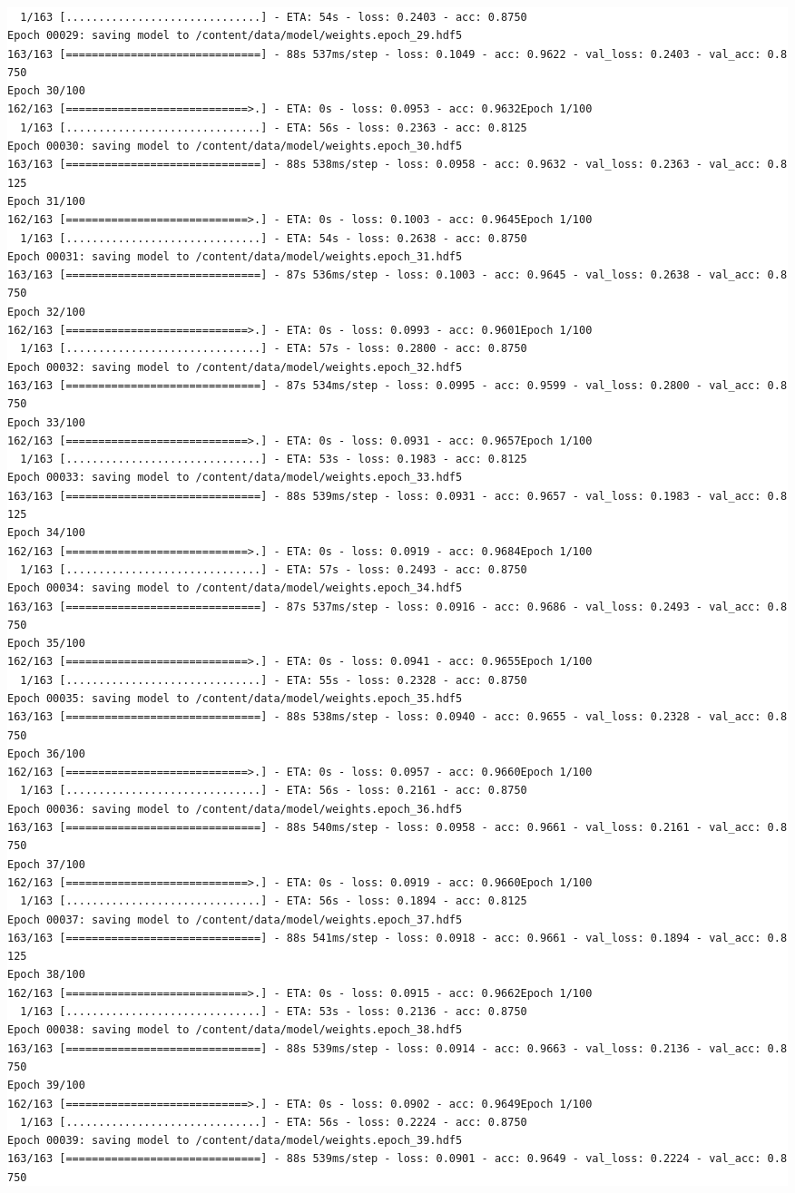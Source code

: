      1/163 [..............................] - ETA: 54s - loss: 0.2403 - acc: 0.8750
    Epoch 00029: saving model to /content/data/model/weights.epoch_29.hdf5
    163/163 [==============================] - 88s 537ms/step - loss: 0.1049 - acc: 0.9622 - val_loss: 0.2403 - val_acc: 0.8750
    Epoch 30/100
    162/163 [============================>.] - ETA: 0s - loss: 0.0953 - acc: 0.9632Epoch 1/100
      1/163 [..............................] - ETA: 56s - loss: 0.2363 - acc: 0.8125
    Epoch 00030: saving model to /content/data/model/weights.epoch_30.hdf5
    163/163 [==============================] - 88s 538ms/step - loss: 0.0958 - acc: 0.9632 - val_loss: 0.2363 - val_acc: 0.8125
    Epoch 31/100
    162/163 [============================>.] - ETA: 0s - loss: 0.1003 - acc: 0.9645Epoch 1/100
      1/163 [..............................] - ETA: 54s - loss: 0.2638 - acc: 0.8750
    Epoch 00031: saving model to /content/data/model/weights.epoch_31.hdf5
    163/163 [==============================] - 87s 536ms/step - loss: 0.1003 - acc: 0.9645 - val_loss: 0.2638 - val_acc: 0.8750
    Epoch 32/100
    162/163 [============================>.] - ETA: 0s - loss: 0.0993 - acc: 0.9601Epoch 1/100
      1/163 [..............................] - ETA: 57s - loss: 0.2800 - acc: 0.8750
    Epoch 00032: saving model to /content/data/model/weights.epoch_32.hdf5
    163/163 [==============================] - 87s 534ms/step - loss: 0.0995 - acc: 0.9599 - val_loss: 0.2800 - val_acc: 0.8750
    Epoch 33/100
    162/163 [============================>.] - ETA: 0s - loss: 0.0931 - acc: 0.9657Epoch 1/100
      1/163 [..............................] - ETA: 53s - loss: 0.1983 - acc: 0.8125
    Epoch 00033: saving model to /content/data/model/weights.epoch_33.hdf5
    163/163 [==============================] - 88s 539ms/step - loss: 0.0931 - acc: 0.9657 - val_loss: 0.1983 - val_acc: 0.8125
    Epoch 34/100
    162/163 [============================>.] - ETA: 0s - loss: 0.0919 - acc: 0.9684Epoch 1/100
      1/163 [..............................] - ETA: 57s - loss: 0.2493 - acc: 0.8750
    Epoch 00034: saving model to /content/data/model/weights.epoch_34.hdf5
    163/163 [==============================] - 87s 537ms/step - loss: 0.0916 - acc: 0.9686 - val_loss: 0.2493 - val_acc: 0.8750
    Epoch 35/100
    162/163 [============================>.] - ETA: 0s - loss: 0.0941 - acc: 0.9655Epoch 1/100
      1/163 [..............................] - ETA: 55s - loss: 0.2328 - acc: 0.8750
    Epoch 00035: saving model to /content/data/model/weights.epoch_35.hdf5
    163/163 [==============================] - 88s 538ms/step - loss: 0.0940 - acc: 0.9655 - val_loss: 0.2328 - val_acc: 0.8750
    Epoch 36/100
    162/163 [============================>.] - ETA: 0s - loss: 0.0957 - acc: 0.9660Epoch 1/100
      1/163 [..............................] - ETA: 56s - loss: 0.2161 - acc: 0.8750
    Epoch 00036: saving model to /content/data/model/weights.epoch_36.hdf5
    163/163 [==============================] - 88s 540ms/step - loss: 0.0958 - acc: 0.9661 - val_loss: 0.2161 - val_acc: 0.8750
    Epoch 37/100
    162/163 [============================>.] - ETA: 0s - loss: 0.0919 - acc: 0.9660Epoch 1/100
      1/163 [..............................] - ETA: 56s - loss: 0.1894 - acc: 0.8125
    Epoch 00037: saving model to /content/data/model/weights.epoch_37.hdf5
    163/163 [==============================] - 88s 541ms/step - loss: 0.0918 - acc: 0.9661 - val_loss: 0.1894 - val_acc: 0.8125
    Epoch 38/100
    162/163 [============================>.] - ETA: 0s - loss: 0.0915 - acc: 0.9662Epoch 1/100
      1/163 [..............................] - ETA: 53s - loss: 0.2136 - acc: 0.8750
    Epoch 00038: saving model to /content/data/model/weights.epoch_38.hdf5
    163/163 [==============================] - 88s 539ms/step - loss: 0.0914 - acc: 0.9663 - val_loss: 0.2136 - val_acc: 0.8750
    Epoch 39/100
    162/163 [============================>.] - ETA: 0s - loss: 0.0902 - acc: 0.9649Epoch 1/100
      1/163 [..............................] - ETA: 56s - loss: 0.2224 - acc: 0.8750
    Epoch 00039: saving model to /content/data/model/weights.epoch_39.hdf5
    163/163 [==============================] - 88s 539ms/step - loss: 0.0901 - acc: 0.9649 - val_loss: 0.2224 - val_acc: 0.8750